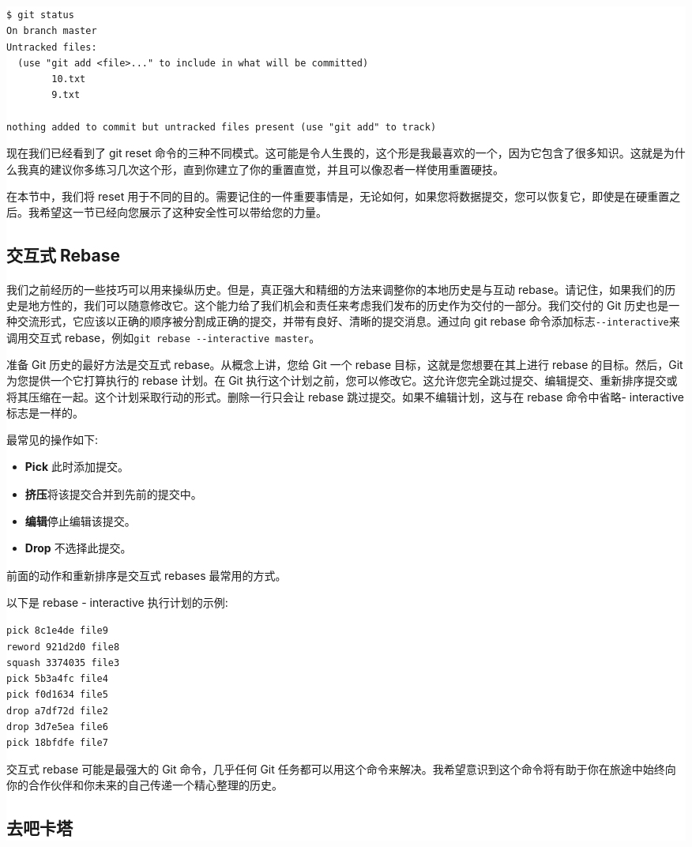 ```
$ git status
On branch master
Untracked files:
  (use "git add <file>..." to include in what will be committed)
        10.txt
        9.txt

nothing added to commit but untracked files present (use "git add" to track)

```

现在我们已经看到了 git reset 命令的三种不同模式。这可能是令人生畏的，这个形是我最喜欢的一个，因为它包含了很多知识。这就是为什么我真的建议你多练习几次这个形，直到你建立了你的重置直觉，并且可以像忍者一样使用重置硬技。

在本节中，我们将 reset 用于不同的目的。需要记住的一件重要事情是，无论如何，如果您将数据提交，您可以恢复它，即使是在硬重置之后。我希望这一节已经向您展示了这种安全性可以带给您的力量。

## 交互式 Rebase

我们之前经历的一些技巧可以用来操纵历史。但是，真正强大和精细的方法来调整你的本地历史是与互动 rebase。请记住，如果我们的历史是地方性的，我们可以随意修改它。这个能力给了我们机会和责任来考虑我们发布的历史作为交付的一部分。我们交付的 Git 历史也是一种交流形式，它应该以正确的顺序被分割成正确的提交，并带有良好、清晰的提交消息。通过向 git rebase 命令添加标志`--interactive`来调用交互式 rebase，例如`git rebase --interactive master`。

准备 Git 历史的最好方法是交互式 rebase。从概念上讲，您给 Git 一个 rebase 目标，这就是您想要在其上进行 rebase 的目标。然后，Git 为您提供一个它打算执行的 rebase 计划。在 Git 执行这个计划之前，您可以修改它。这允许您完全跳过提交、编辑提交、重新排序提交或将其压缩在一起。这个计划采取行动的形式。删除一行只会让 rebase 跳过提交。如果不编辑计划，这与在 rebase 命令中省略- interactive 标志是一样的。

最常见的操作如下:

*   **Pick** 此时添加提交。

*   **挤压**将该提交合并到先前的提交中。

*   **编辑**停止编辑该提交。

*   **Drop** 不选择此提交。

前面的动作和重新排序是交互式 rebases 最常用的方式。

以下是 rebase - interactive 执行计划的示例:

```
pick 8c1e4de file9
reword 921d2d0 file8
squash 3374035 file3
pick 5b3a4fc file4
pick f0d1634 file5
drop a7df72d file2
drop 3d7e5ea file6
pick 18bfdfe file7

```

交互式 rebase 可能是最强大的 Git 命令，几乎任何 Git 任务都可以用这个命令来解决。我希望意识到这个命令将有助于你在旅途中始终向你的合作伙伴和你未来的自己传递一个精心整理的历史。

## 去吧卡塔
